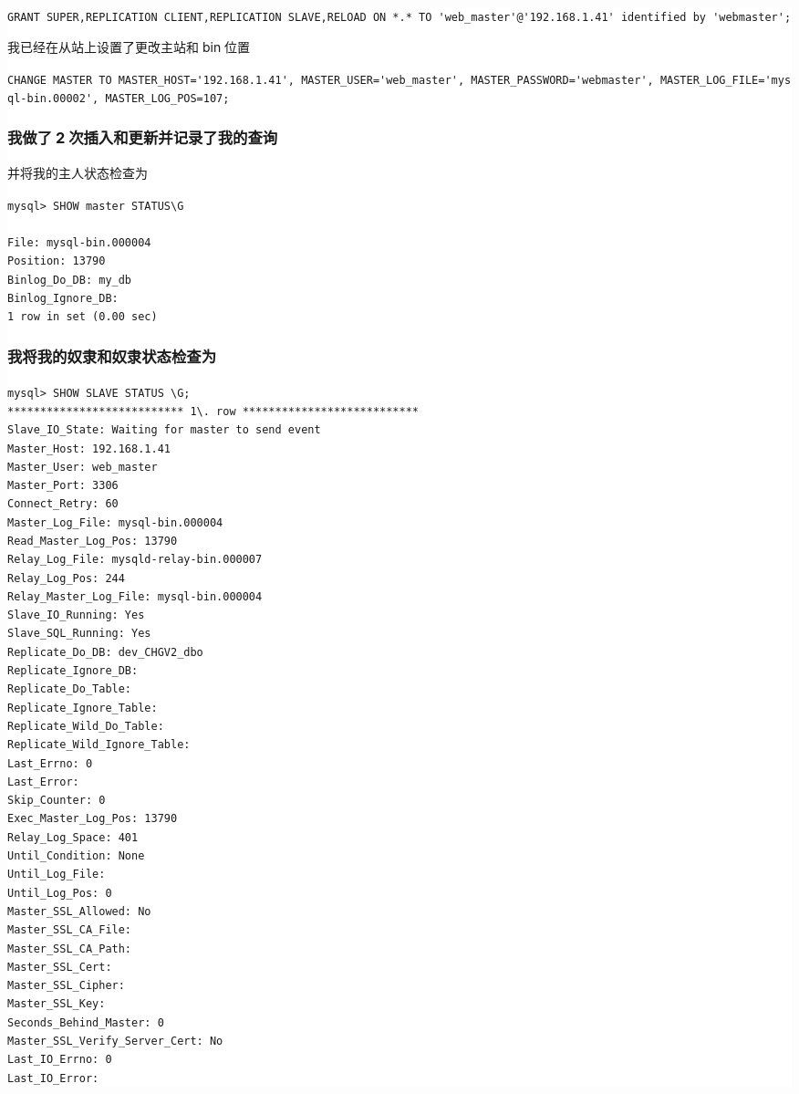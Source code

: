 ```
GRANT SUPER,REPLICATION CLIENT,REPLICATION SLAVE,RELOAD ON *.* TO 'web_master'@'192.168.1.41' identified by 'webmaster'; 
```

我已经在从站上设置了更改主站和 bin 位置

```
CHANGE MASTER TO MASTER_HOST='192.168.1.41', MASTER_USER='web_master', MASTER_PASSWORD='webmaster', MASTER_LOG_FILE='mysql-bin.00002', MASTER_LOG_POS=107; 
```

### 我做了 2 次插入和更新并记录了我的查询

并将我的主人状态检查为

```
mysql> SHOW master STATUS\G

File: mysql-bin.000004
Position: 13790
Binlog_Do_DB: my_db
Binlog_Ignore_DB: 
1 row in set (0.00 sec) 
```

### 我将我的奴隶和奴隶状态检查为

```
mysql> SHOW SLAVE STATUS \G;
*************************** 1\. row ***************************
Slave_IO_State: Waiting for master to send event
Master_Host: 192.168.1.41
Master_User: web_master
Master_Port: 3306
Connect_Retry: 60
Master_Log_File: mysql-bin.000004
Read_Master_Log_Pos: 13790
Relay_Log_File: mysqld-relay-bin.000007
Relay_Log_Pos: 244
Relay_Master_Log_File: mysql-bin.000004
Slave_IO_Running: Yes
Slave_SQL_Running: Yes
Replicate_Do_DB: dev_CHGV2_dbo
Replicate_Ignore_DB: 
Replicate_Do_Table: 
Replicate_Ignore_Table: 
Replicate_Wild_Do_Table: 
Replicate_Wild_Ignore_Table: 
Last_Errno: 0
Last_Error: 
Skip_Counter: 0
Exec_Master_Log_Pos: 13790
Relay_Log_Space: 401
Until_Condition: None
Until_Log_File: 
Until_Log_Pos: 0
Master_SSL_Allowed: No
Master_SSL_CA_File: 
Master_SSL_CA_Path: 
Master_SSL_Cert: 
Master_SSL_Cipher: 
Master_SSL_Key: 
Seconds_Behind_Master: 0
Master_SSL_Verify_Server_Cert: No
Last_IO_Errno: 0
Last_IO_Error: 
```